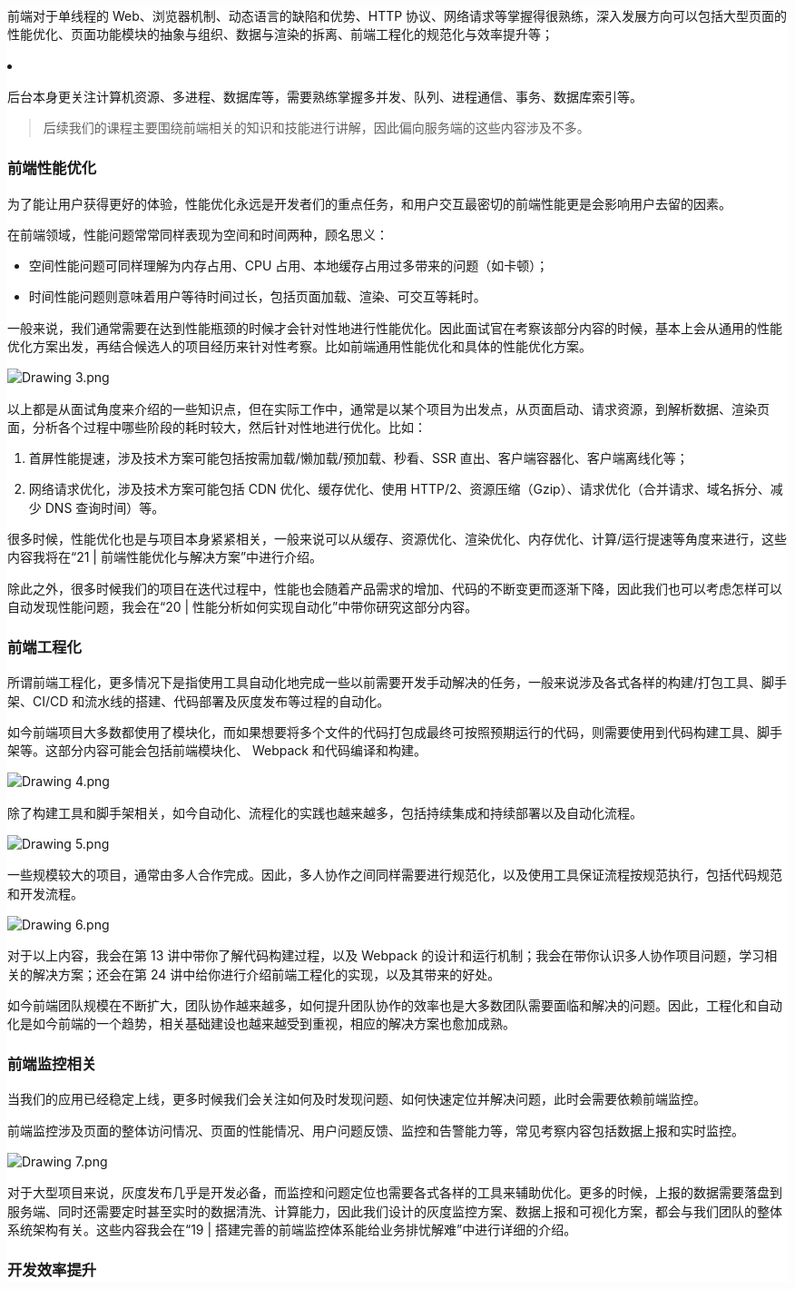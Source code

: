 <p data-nodeid="44162">前端对于单线程的 Web、浏览器机制、动态语言的缺陷和优势、HTTP 协议、网络请求等掌握得很熟练，深入发展方向可以包括大型页面的性能优化、页面功能模块的抽象与组织、数据与渲染的拆离、前端工程化的规范化与效率提升等；</p>
</li>
<li data-nodeid="44163">
<p data-nodeid="44164">后台本身更关注计算机资源、多进程、数据库等，需要熟练掌握多并发、队列、进程通信、事务、数据库索引等。</p>
</li>
</ul>
<blockquote data-nodeid="44165">
<p data-nodeid="44166">后续我们的课程主要围绕前端相关的知识和技能进行讲解，因此偏向服务端的这些内容涉及不多。</p>
</blockquote>
<h3 data-nodeid="44167">前端性能优化</h3>
<p data-nodeid="44168">为了能让用户获得更好的体验，性能优化永远是开发者们的重点任务，和用户交互最密切的前端性能更是会影响用户去留的因素。</p>
<p data-nodeid="44169">在前端领域，性能问题常常同样表现为空间和时间两种，顾名思义：</p>
<ul data-nodeid="44170">
<li data-nodeid="44171">
<p data-nodeid="44172">空间性能问题可同样理解为内存占用、CPU 占用、本地缓存占用过多带来的问题（如卡顿）；</p>
</li>
<li data-nodeid="44173">
<p data-nodeid="44174">时间性能问题则意味着用户等待时间过长，包括页面加载、渲染、可交互等耗时。</p>
</li>
</ul>
<p data-nodeid="44175">一般来说，我们通常需要在达到性能瓶颈的时候才会针对性地进行性能优化。因此面试官在考察该部分内容的时候，基本上会从通用的性能优化方案出发，再结合候选人的项目经历来针对性考察。比如前端通用性能优化和具体的性能优化方案。</p>
<p data-nodeid="44176"><img src="https://s0.lgstatic.com/i/image6/M01/33/CD/CioPOWBv0KeAM25cAAIWCau5Jac530.png" alt="Drawing 3.png" data-nodeid="44269"></p>
<p data-nodeid="44177">以上都是从面试角度来介绍的一些知识点，但在实际工作中，通常是以某个项目为出发点，从页面启动、请求资源，到解析数据、渲染页面，分析各个过程中哪些阶段的耗时较大，然后针对性地进行优化。比如：</p>
<ol data-nodeid="44178">
<li data-nodeid="44179">
<p data-nodeid="44180">首屏性能提速，涉及技术方案可能包括按需加载/懒加载/预加载、秒看、SSR 直出、客户端容器化、客户端离线化等；</p>
</li>
<li data-nodeid="44181">
<p data-nodeid="44182">网络请求优化，涉及技术方案可能包括 CDN 优化、缓存优化、使用 HTTP/2、资源压缩（Gzip）、请求优化（合并请求、域名拆分、减少 DNS 查询时间）等。</p>
</li>
</ol>
<p data-nodeid="44183">很多时候，性能优化也是与项目本身紧紧相关，一般来说可以从缓存、资源优化、渲染优化、内存优化、计算/运行提速等角度来进行，这些内容我将在“21 | 前端性能优化与解决方案”中进行介绍。</p>
<p data-nodeid="44184">除此之外，很多时候我们的项目在迭代过程中，性能也会随着产品需求的增加、代码的不断变更而逐渐下降，因此我们也可以考虑怎样可以自动发现性能问题，我会在“20 | 性能分析如何实现自动化”中带你研究这部分内容。</p>
<h3 data-nodeid="44185">前端工程化</h3>
<p data-nodeid="44186">所谓前端工程化，更多情况下是指使用工具自动化地完成一些以前需要开发手动解决的任务，一般来说涉及各式各样的构建/打包工具、脚手架、CI/CD 和流水线的搭建、代码部署及灰度发布等过程的自动化。</p>
<p data-nodeid="44187">如今前端项目大多数都使用了模块化，而如果想要将多个文件的代码打包成最终可按照预期运行的代码，则需要使用到代码构建工具、脚手架等。这部分内容可能会包括前端模块化、 Webpack 和代码编译和构建。</p>
<p data-nodeid="44188"><img src="https://s0.lgstatic.com/i/image6/M01/33/CD/CioPOWBv0LSAblT3AAJvDMtkhM8797.png" alt="Drawing 4.png" data-nodeid="44284"></p>
<p data-nodeid="44189">除了构建工具和脚手架相关，如今自动化、流程化的实践也越来越多，包括持续集成和持续部署以及自动化流程。</p>
<p data-nodeid="44190"><img src="https://s0.lgstatic.com/i/image6/M00/33/CD/CioPOWBv0LuAOD7EAAJj8UAnb4M677.png" alt="Drawing 5.png" data-nodeid="44288"></p>
<p data-nodeid="44191">一些规模较大的项目，通常由多人合作完成。因此，多人协作之间同样需要进行规范化，以及使用工具保证流程按规范执行，包括代码规范和开发流程。</p>
<p data-nodeid="44192"><img src="https://s0.lgstatic.com/i/image6/M00/33/C5/Cgp9HWBv0MKAQFJWAAGFDcOdUo4690.png" alt="Drawing 6.png" data-nodeid="44292"></p>
<p data-nodeid="44193">对于以上内容，我会在第 13 讲中带你了解代码构建过程，以及 Webpack 的设计和运行机制；我会在带你认识多人协作项目问题，学习相关的解决方案；还会在第 24 讲中给你进行介绍前端工程化的实现，以及其带来的好处。</p>
<p data-nodeid="44194">如今前端团队规模在不断扩大，团队协作越来越多，如何提升团队协作的效率也是大多数团队需要面临和解决的问题。因此，工程化和自动化是如今前端的一个趋势，相关基础建设也越来越受到重视，相应的解决方案也愈加成熟。</p>
<h3 data-nodeid="44195">前端监控相关</h3>
<p data-nodeid="44196">当我们的应用已经稳定上线，更多时候我们会关注如何及时发现问题、如何快速定位并解决问题，此时会需要依赖前端监控。</p>
<p data-nodeid="44197">前端监控涉及页面的整体访问情况、页面的性能情况、用户问题反馈、监控和告警能力等，常见考察内容包括数据上报和实时监控。</p>
<p data-nodeid="44198"><img src="https://s0.lgstatic.com/i/image6/M00/33/C5/Cgp9HWBv0M6Adb5cAAGKUivmnL4708.png" alt="Drawing 7.png" data-nodeid="44300"></p>
<p data-nodeid="44199">对于大型项目来说，灰度发布几乎是开发必备，而监控和问题定位也需要各式各样的工具来辅助优化。更多的时候，上报的数据需要落盘到服务端、同时还需要定时甚至实时的数据清洗、计算能力，因此我们设计的灰度监控方案、数据上报和可视化方案，都会与我们团队的整体系统架构有关。这些内容我会在“19 | 搭建完善的前端监控体系能给业务排忧解难”中进行详细的介绍。</p>
<h3 data-nodeid="44200">开发效率提升</h3>